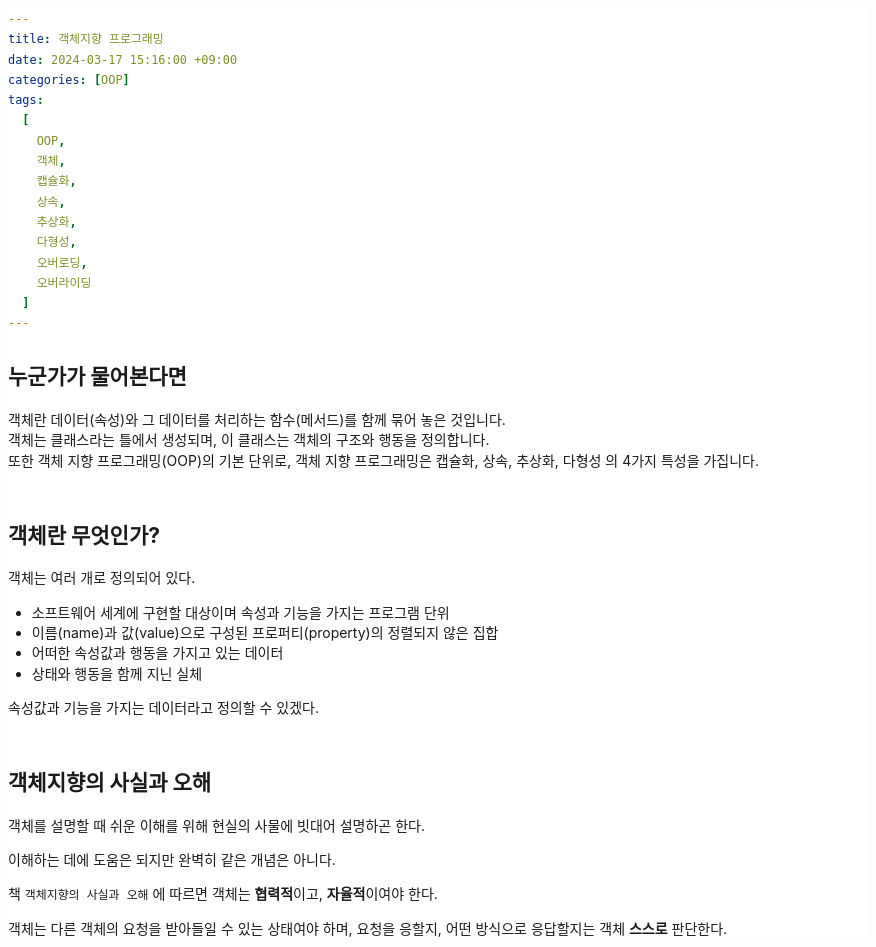 ```yaml
---
title: 객체지향 프로그래밍
date: 2024-03-17 15:16:00 +09:00
categories: [OOP]
tags:
  [
    OOP,
    객체,
    캡슐화,
    상속,
    추상화,
    다형성,
    오버로딩,
    오버라이딩
  ]
---
```


## 누군가가 물어본다면
<div class="spotlight1">
객체란 데이터(속성)와 그 데이터를 처리하는 함수(메서드)를 함께 묶어 놓은 것입니다.
<br>
객체는 클래스라는 틀에서 생성되며, 이 클래스는 객체의 구조와 행동을 정의합니다.
<br>
또한 객체 지향 프로그래밍(OOP)의 기본 단위로, 객체 지향 프로그래밍은 캡슐화, 상속, 추상화, 다형성 의 4가지 특성을 가집니다.
</div>

<br>

## 객체란 무엇인가?
객체는 여러 개로 정의되어 있다.
- 소프트웨어 세계에 구현할 대상이며 속성과 기능을 가지는 프로그램 단위
- 이름(name)과 값(value)으로 구성된 프로퍼티(property)의 정렬되지 않은 집합
- 어떠한 속성값과 행동을 가지고 있는 데이터
- 상태와 행동을 함께 지닌 실체

<div class="spotlight1">
속성값과 기능을 가지는 데이터라고 정의할 수 있겠다.
</div>

<br>

## 객체지향의 사실과 오해
객체를 설명할 때 쉬운 이해를 위해 현실의 사물에 빗대어 설명하곤 한다.

이해하는 데에 도움은 되지만 완벽히 같은 개념은 아니다.

책 `객체지향의 사실과 오해` 에 따르면 객체는 **협력적**이고, **자율적**이여야 한다.

객체는 다른 객체의 요청을 받아들일 수 있는 상태여야 하며, 요청을 응할지, 어떤 방식으로 응답할지는 객체 **스스로** 판단한다.
